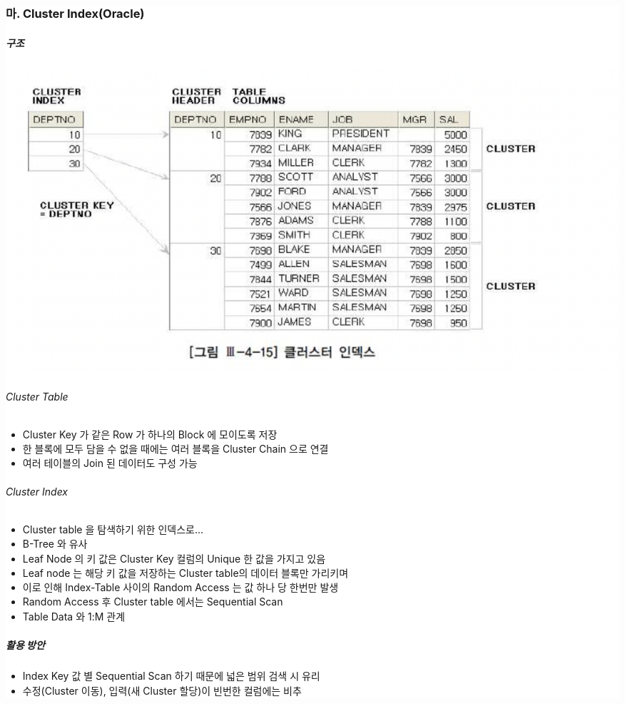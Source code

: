 

### 마. Cluster Index(Oracle)

##### 구조

![스크린샷 2024-06-24 오전 6.47.24](../../img/388.png)



###### Cluster Table

- Cluster Key 가 같은 Row 가 하나의 Block 에 모이도록 저장
- 한 블록에 모두 담을 수 없을 때에는 여러 블록을 Cluster Chain 으로 연결
- 여러 테이블의 Join 된 데이터도 구성 가능



###### Cluster Index

- Cluster table 을 탐색하기 위한 인덱스로...
- B-Tree 와 유사
- Leaf Node 의 키 값은 Cluster Key 컬럼의 Unique 한 값을 가지고 있음
- Leaf node 는 해당 키 값을 저장하는 Cluster table의 데이터 블록만 가리키며
- 이로 인해 Index-Table 사이의 Random Access 는 값 하나 당 한번만 발생
- Random Access 후 Cluster table 에서는 Sequential Scan
- Table Data 와 1:M 관계



##### 활용 방안

- Index Key 값 별 Sequential Scan 하기 때문에 넓은 범위 검색 시 유리
- 수정(Cluster 이동), 입력(새 Cluster 할당)이 빈번한 컬럼에는 비추
